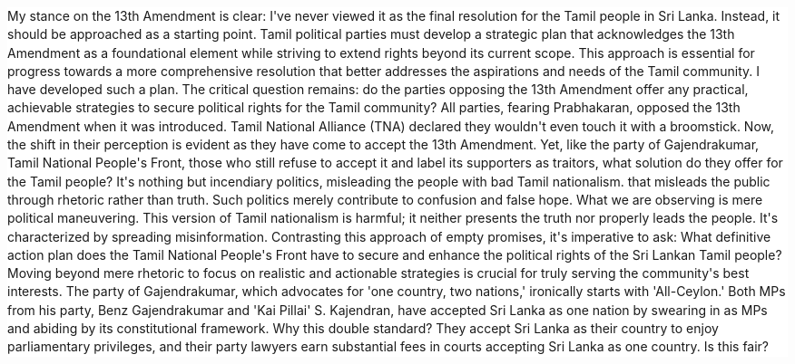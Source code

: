 My stance on the 13th Amendment is clear: 
I've never viewed it as the final resolution 
for the Tamil people in Sri Lanka. Instead, 
it should be approached as a starting point. 
Tamil political parties must develop a strategic 
plan that acknowledges the 13th Amendment 
as a foundational element while striving to 
extend rights beyond its current scope. This 
approach is essential for progress towards a 
more comprehensive resolution that better 
addresses the aspirations and needs of the 
Tamil community. I have developed such 
a plan. The critical question remains: do 
the parties opposing the 13th Amendment 
offer any practical, achievable strategies 
to secure political rights for the Tamil 
community? All parties, fearing Prabhakaran, 
opposed the 13th Amendment when it was 
introduced. Tamil National Alliance (TNA) 
declared they wouldn't even touch it with a 
broomstick. Now, the shift in their perception 
is evident as they have come to accept the 
13th Amendment. Yet, like the party of 
Gajendrakumar, Tamil National People's 
Front, those who still refuse to accept it and 
label its supporters as traitors, what solution 
do they offer for the Tamil people? It's nothing 
but incendiary politics, misleading the people 
with bad Tamil nationalism. that misleads 
the public through rhetoric rather than truth. 
Such politics merely contribute to confusion 
and false hope. What we are observing is mere 
political maneuvering. This version of Tamil 
nationalism is harmful; it neither presents 
the truth nor properly leads the people. It's 
characterized by spreading misinformation. 
Contrasting this approach of empty promises, 
it's imperative to ask: What definitive action 
plan does the Tamil National People's Front 
have to secure and enhance the political rights 
of the Sri Lankan Tamil people? Moving 
beyond mere rhetoric to focus on realistic and 
actionable strategies is crucial for truly serving 
the community's best interests.
The party of Gajendrakumar, which advocates 
for 'one country, two nations,' ironically 
starts with 'All-Ceylon.' Both MPs from his 
party, Benz Gajendrakumar and 'Kai Pillai' 
S. Kajendran, have accepted Sri Lanka as one 
nation by swearing in as MPs and abiding by 
its constitutional framework. Why this double 
standard? They accept Sri Lanka as their 
country to enjoy parliamentary privileges, and 
their party lawyers earn substantial fees in 
courts accepting Sri Lanka as one country. Is 
this fair?
